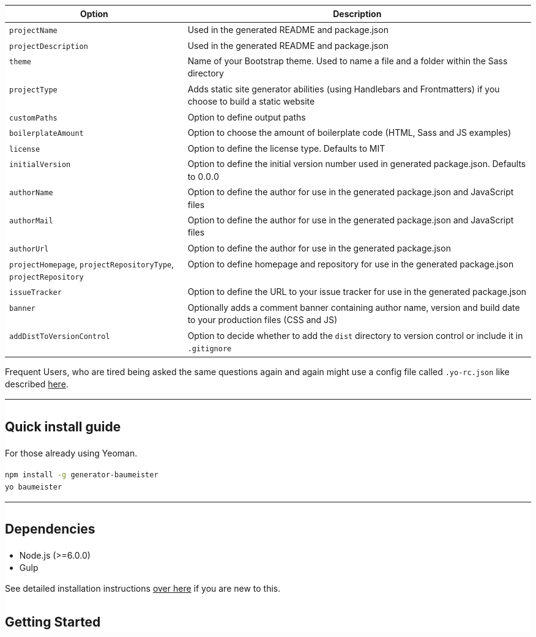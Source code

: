 | Option  | Description |
| ------------- | ------------- |
| `projectName` | Used in the generated README and package.json  |
| `projectDescription`  | Used in the generated README and package.json  |
| `theme`  | Name of your Bootstrap theme. Used to name a file and a folder within the Sass directory  |
| `projectType` | Adds static site generator abilities (using Handlebars and Frontmatters) if you choose to build a static website |
| `customPaths`  | Option to define output paths |
| `boilerplateAmount`  | Option to choose the amount of boilerplate code (HTML, Sass and JS examples)  |
| `license`  | Option to define the license type. Defaults to MIT  |
| `initialVersion`  | Option to define the initial version number used in generated package.json. Defaults to 0.0.0  |
| `authorName`  | Option to define the author for use in the generated package.json and JavaScript files  |
| `authorMail`  | Option to define the author for use in the generated package.json and JavaScript files  |
| `authorUrl`  | Option to define the author for use in the generated package.json |
| `projectHomepage`, `projectRepositoryType`, `projectRepository`  | Option to define homepage and repository for use in the generated package.json  |
| `issueTracker`  | Option to define the URL to your issue tracker for use in the generated package.json  |
| `banner`  | Optionally adds a comment banner containing author name, version and build date to your production files (CSS and JS)  |
| `addDistToVersionControl`  | Option to decide whether to add the `dist` directory to version control or include it in `.gitignore` |

Frequent Users, who are tired being asked the same questions again and again might use a config file called `.yo-rc.json` like described [here](#--yo-rc).

---


## Quick install guide

For those already using Yeoman.

```bash
npm install -g generator-baumeister
yo baumeister
```
---

## Dependencies

- Node.js (>=6.0.0)
- Gulp

See detailed installation instructions [over here](https://github.com/micromata/baumeister#dependencies) if you are new to this.

## Getting Started
